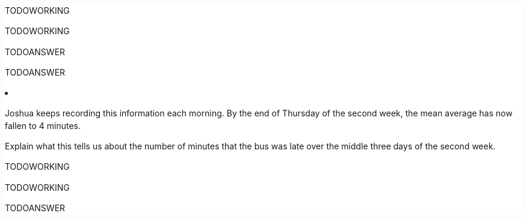 TODOWORKING

</div>
<div class='working'>

TODOWORKING

</div>
</div>
<div class='answers'>
<div class='answer'>

TODOANSWER

</div>
<div class='answer'>

TODOANSWER

</div>
</div>

</div>
</li>
<li>
<div class='question_envelope rag_red subquestion'>
<div class='topics'>
<ul>
</ul>
</div>
<div class='question subquestion'>

Joshua keeps recording this information each morning. By the end of Thursday of the second week, the mean average has now fallen to 
$4 \ \text{minutes}$.

Explain what this tells us about the number of minutes that the bus was late over the middle three days of the second week.

</div>
<div class='workings'>
<div class='working'>

TODOWORKING

</div>
<div class='working'>

TODOWORKING

</div>
</div>
<div class='answers'>
<div class='answer'>

TODOANSWER

</div>
<div class='answer'>
